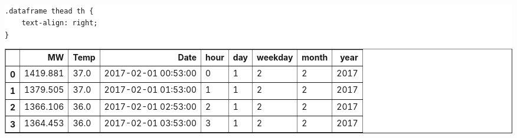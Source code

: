     .dataframe thead th {
        text-align: right;
    }
</style>
<table border="1" class="dataframe">
  <thead>
    <tr style="text-align: right;">
      <th></th>
      <th>MW</th>
      <th>Temp</th>
      <th>Date</th>
      <th>hour</th>
      <th>day</th>
      <th>weekday</th>
      <th>month</th>
      <th>year</th>
    </tr>
  </thead>
  <tbody>
    <tr>
      <th>0</th>
      <td>1419.881</td>
      <td>37.0</td>
      <td>2017-02-01 00:53:00</td>
      <td>0</td>
      <td>1</td>
      <td>2</td>
      <td>2</td>
      <td>2017</td>
    </tr>
    <tr>
      <th>1</th>
      <td>1379.505</td>
      <td>37.0</td>
      <td>2017-02-01 01:53:00</td>
      <td>1</td>
      <td>1</td>
      <td>2</td>
      <td>2</td>
      <td>2017</td>
    </tr>
    <tr>
      <th>2</th>
      <td>1366.106</td>
      <td>36.0</td>
      <td>2017-02-01 02:53:00</td>
      <td>2</td>
      <td>1</td>
      <td>2</td>
      <td>2</td>
      <td>2017</td>
    </tr>
    <tr>
      <th>3</th>
      <td>1364.453</td>
      <td>36.0</td>
      <td>2017-02-01 03:53:00</td>
      <td>3</td>
      <td>1</td>
      <td>2</td>
      <td>2</td>
      <td>2017</td>
    </tr>
    <tr>
